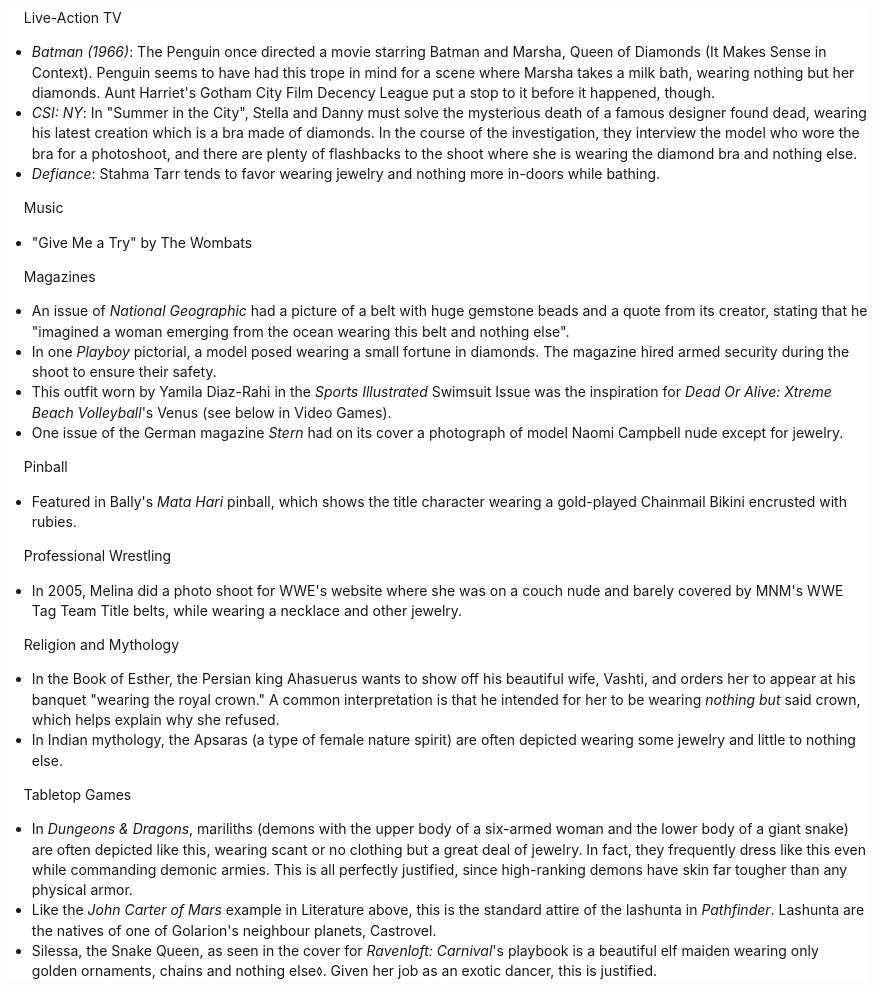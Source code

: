     Live-Action TV 

-   _Batman (1966)_: The Penguin once directed a movie starring Batman and Marsha, Queen of Diamonds (It Makes Sense in Context). Penguin seems to have had this trope in mind for a scene where Marsha takes a milk bath, wearing nothing but her diamonds. Aunt Harriet's Gotham City Film Decency League put a stop to it before it happened, though.
-   _CSI: NY_: In "Summer in the City", Stella and Danny must solve the mysterious death of a famous designer found dead, wearing his latest creation which is a bra made of diamonds. In the course of the investigation, they interview the model who wore the bra for a photoshoot, and there are plenty of flashbacks to the shoot where she is wearing the diamond bra and nothing else.
-   _Defiance_: Stahma Tarr tends to favor wearing jewelry and nothing more in-doors while bathing.

    Music 

-   "Give Me a Try" by The Wombats

    Magazines 

-   An issue of _National Geographic_ had a picture of a belt with huge gemstone beads and a quote from its creator, stating that he "imagined a woman emerging from the ocean wearing this belt and nothing else".
-   In one _Playboy_ pictorial, a model posed wearing a small fortune in diamonds. The magazine hired armed security during the shoot to ensure their safety.
-   This outfit worn by Yamila Diaz-Rahi in the _Sports Illustrated_ Swimsuit Issue was the inspiration for _Dead Or Alive: Xtreme Beach Volleyball_'s Venus (see below in Video Games).
-   One issue of the German magazine _Stern_ had on its cover a photograph of model Naomi Campbell nude except for jewelry.

    Pinball 

-   Featured in Bally's _Mata Hari_ pinball, which shows the title character wearing a gold-played Chainmail Bikini encrusted with rubies.

    Professional Wrestling 

-   In 2005, Melina did a photo shoot for WWE's website where she was on a couch nude and barely covered by MNM's WWE Tag Team Title belts, while wearing a necklace and other jewelry.

    Religion and Mythology 

-   In the Book of Esther, the Persian king Ahasuerus wants to show off his beautiful wife, Vashti, and orders her to appear at his banquet "wearing the royal crown." A common interpretation is that he intended for her to be wearing _nothing but_ said crown, which helps explain why she refused.
-   In Indian mythology, the Apsaras (a type of female nature spirit) are often depicted wearing some jewelry and little to nothing else.

    Tabletop Games 

-   In _Dungeons & Dragons_, mariliths (demons with the upper body of a six-armed woman and the lower body of a giant snake) are often depicted like this, wearing scant or no clothing but a great deal of jewelry. In fact, they frequently dress like this even while commanding demonic armies. This is all perfectly justified, since high-ranking demons have skin far tougher than any physical armor.
-   Like the _John Carter of Mars_ example in Literature above, this is the standard attire of the lashunta in _Pathfinder_. Lashunta are the natives of one of Golarion's neighbour planets, Castrovel.
-   Silessa, the Snake Queen, as seen in the cover for _Ravenloft: Carnival_'s playbook is a beautiful elf maiden wearing only golden ornaments, chains and nothing else<small>◊</small>. Given her job as an exotic dancer, this is justified.
